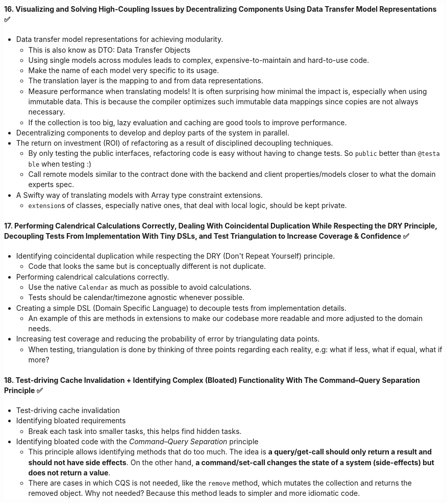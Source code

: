 #### 16. Visualizing and Solving High-Coupling Issues by Decentralizing Components Using Data Transfer Model Representations ✅

-   Data transfer model representations for achieving modularity.
    -   This is also know as DTO: Data Transfer Objects
    -   Using single models across modules leads to complex, expensive-to-maintain and hard-to-use code.
    -   Make the name of each model very specific to its usage.
    -   The translation layer is the mapping to and from data representations.
    -   Measure performance when translating models! It is often surprising how minimal the impact is, especially when using immutable data. This is because the compiler optimizes such immutable data mappings since copies are not always necessary.
    -   If the collection is too big, lazy evaluation and caching are good tools to improve performance.
-   Decentralizing components to develop and deploy parts of the system in parallel.
-   The return on investment (ROI) of refactoring as a result of disciplined decoupling techniques.
    -   By only testing the public interfaces, refactoring code is easy without having to change tests. So `public` better than `@testable` when testing :)
    -   Call remote models similar to the contract done with the backend and client properties/models closer to what the domain experts spec.
-   A Swifty way of translating models with Array type constraint extensions.
    -   `extension`s of classes, especially native ones, that deal with local logic, should be kept private.

#### 17. Performing Calendrical Calculations Correctly, Dealing With Coincidental Duplication While Respecting the DRY Principle, Decoupling Tests From Implementation With Tiny DSLs, and Test Triangulation to Increase Coverage & Confidence ✅

-   Identifying coincidental duplication while respecting the DRY (Don't Repeat Yourself) principle.
    -   Code that looks the same but is conceptually different is not duplicate.
-   Performing calendrical calculations correctly.
     -   Use the native `Calendar` as much as possible to avoid calculations.
    -   Tests should be calendar/timezone agnostic whenever possible.
-   Creating a simple DSL (Domain Specific Language) to decouple tests from implementation details.
    -   An example of this are methods in extensions to make our codebase more readable and more adjusted to the domain needs.
-   Increasing test coverage and reducing the probability of error by triangulating data points.
    -   When testing, triangulation is done by thinking of three points regarding each reality, e.g: what if less, what if equal, what if more?

#### 18. Test-driving Cache Invalidation + Identifying Complex (Bloated) Functionality With The Command–Query Separation Principle ✅

-   Test-driving cache invalidation
-   Identifying bloated requirements
    -   Break each task into smaller tasks, this helps find hidden tasks.
-   Identifying bloated code with the _Command–Query Separation_ principle
    -   This principle allows identifying methods that do too much. The idea is **a query/get-call should only return a result and should not have side effects**. On the other hand, **a command/set-call changes the state of a system (side-effects) but does not return a value**.
    -   There are cases in which CQS is not needed, like the `remove` method, which mutates the collection and returns the removed object. Why not needed? Because this method leads to simpler and more idiomatic code.
